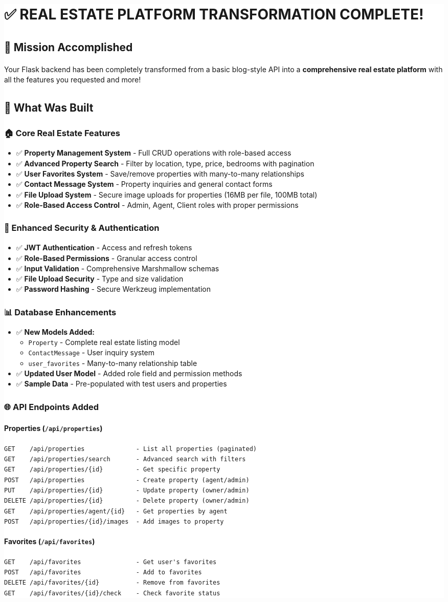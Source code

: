 # ✅ REAL ESTATE PLATFORM TRANSFORMATION COMPLETE!

## 🎯 **Mission Accomplished**

Your Flask backend has been completely transformed from a basic blog-style API into a **comprehensive real estate platform** with all the features you requested and more!

## 🚀 **What Was Built**

### **🏠 Core Real Estate Features**
- ✅ **Property Management System** - Full CRUD operations with role-based access
- ✅ **Advanced Property Search** - Filter by location, type, price, bedrooms with pagination
- ✅ **User Favorites System** - Save/remove properties with many-to-many relationships
- ✅ **Contact Message System** - Property inquiries and general contact forms
- ✅ **File Upload System** - Secure image uploads for properties (16MB per file, 100MB total)
- ✅ **Role-Based Access Control** - Admin, Agent, Client roles with proper permissions

### **🔐 Enhanced Security & Authentication**
- ✅ **JWT Authentication** - Access and refresh tokens
- ✅ **Role-Based Permissions** - Granular access control
- ✅ **Input Validation** - Comprehensive Marshmallow schemas
- ✅ **File Upload Security** - Type and size validation
- ✅ **Password Hashing** - Secure Werkzeug implementation

### **📊 Database Enhancements**
- ✅ **New Models Added:**
  - `Property` - Complete real estate listing model
  - `ContactMessage` - User inquiry system
  - `user_favorites` - Many-to-many relationship table
- ✅ **Updated User Model** - Added role field and permission methods
- ✅ **Sample Data** - Pre-populated with test users and properties

### **🌐 API Endpoints Added**

#### **Properties** (`/api/properties`)
```
GET    /api/properties              - List all properties (paginated)
GET    /api/properties/search       - Advanced search with filters
GET    /api/properties/{id}         - Get specific property
POST   /api/properties              - Create property (agent/admin)
PUT    /api/properties/{id}         - Update property (owner/admin)
DELETE /api/properties/{id}         - Delete property (owner/admin)
GET    /api/properties/agent/{id}   - Get properties by agent
POST   /api/properties/{id}/images  - Add images to property
```

#### **Favorites** (`/api/favorites`)
```
GET    /api/favorites               - Get user's favorites
POST   /api/favorites               - Add to favorites
DELETE /api/favorites/{id}          - Remove from favorites
GET    /api/favorites/{id}/check    - Check favorite status
```
